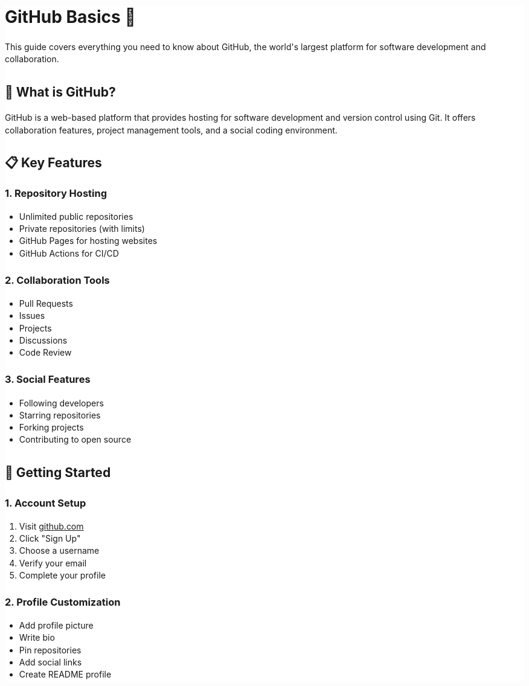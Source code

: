 # GitHub Basics 🌟

This guide covers everything you need to know about GitHub, the world's largest platform for software development and collaboration.

## 🎯 What is GitHub?

GitHub is a web-based platform that provides hosting for software development and version control using Git. It offers collaboration features, project management tools, and a social coding environment.

## 📋 Key Features

### 1. Repository Hosting
- Unlimited public repositories
- Private repositories (with limits)
- GitHub Pages for hosting websites
- GitHub Actions for CI/CD

### 2. Collaboration Tools
- Pull Requests
- Issues
- Projects
- Discussions
- Code Review

### 3. Social Features
- Following developers
- Starring repositories
- Forking projects
- Contributing to open source

## 🚀 Getting Started

### 1. Account Setup
1. Visit [github.com](https://github.com)
2. Click "Sign Up"
3. Choose a username
4. Verify your email
5. Complete your profile

### 2. Profile Customization
- Add profile picture
- Write bio
- Pin repositories
- Add social links
- Create README profile
